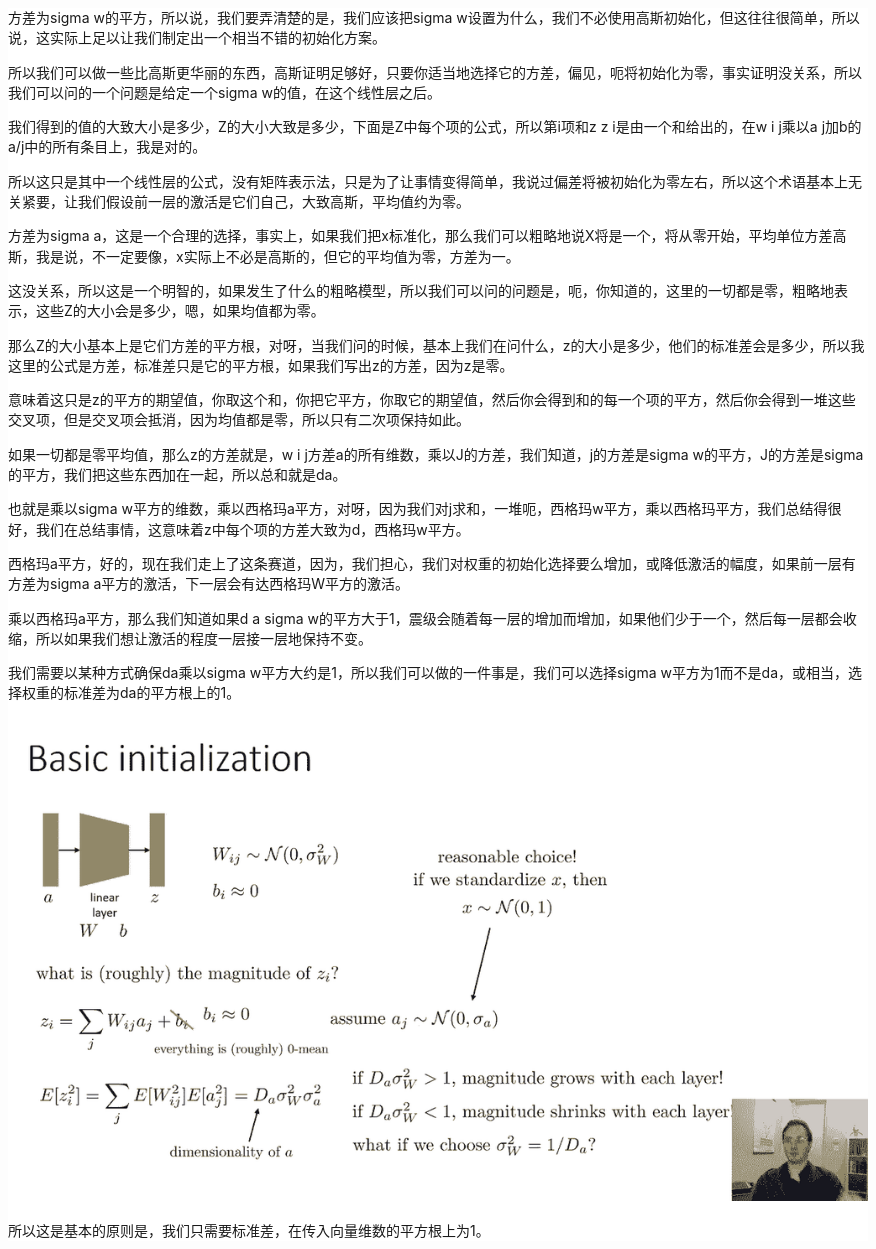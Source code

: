 方差为sigma w的平方，所以说，我们要弄清楚的是，我们应该把sigma w设置为什么，我们不必使用高斯初始化，但这往往很简单，所以说，这实际上足以让我们制定出一个相当不错的初始化方案。

所以我们可以做一些比高斯更华丽的东西，高斯证明足够好，只要你适当地选择它的方差，偏见，呃将初始化为零，事实证明没关系，所以我们可以问的一个问题是给定一个sigma w的值，在这个线性层之后。

我们得到的值的大致大小是多少，Z的大小大致是多少，下面是Z中每个项的公式，所以第i项和z z i是由一个和给出的，在w i j乘以a j加b的a/j中的所有条目上，我是对的。

所以这只是其中一个线性层的公式，没有矩阵表示法，只是为了让事情变得简单，我说过偏差将被初始化为零左右，所以这个术语基本上无关紧要，让我们假设前一层的激活是它们自己，大致高斯，平均值约为零。

方差为sigma a，这是一个合理的选择，事实上，如果我们把x标准化，那么我们可以粗略地说X将是一个，将从零开始，平均单位方差高斯，我是说，不一定要像，x实际上不必是高斯的，但它的平均值为零，方差为一。

这没关系，所以这是一个明智的，如果发生了什么的粗略模型，所以我们可以问的问题是，呃，你知道的，这里的一切都是零，粗略地表示，这些Z的大小会是多少，嗯，如果均值都为零。

那么Z的大小基本上是它们方差的平方根，对呀，当我们问的时候，基本上我们在问什么，z的大小是多少，他们的标准差会是多少，所以我这里的公式是方差，标准差只是它的平方根，如果我们写出z的方差，因为z是零。

意味着这只是z的平方的期望值，你取这个和，你把它平方，你取它的期望值，然后你会得到和的每一个项的平方，然后你会得到一堆这些交叉项，但是交叉项会抵消，因为均值都是零，所以只有二次项保持如此。

如果一切都是零平均值，那么z的方差就是，w i j方差a的所有维数，乘以J的方差，我们知道，j的方差是sigma w的平方，J的方差是sigma的平方，我们把这些东西加在一起，所以总和就是da。

也就是乘以sigma w平方的维数，乘以西格玛a平方，对呀，因为我们对j求和，一堆呃，西格玛w平方，乘以西格玛平方，我们总结得很好，我们在总结事情，这意味着z中每个项的方差大致为d，西格玛w平方。

西格玛a平方，好的，现在我们走上了这条赛道，因为，我们担心，我们对权重的初始化选择要么增加，或降低激活的幅度，如果前一层有方差为sigma a平方的激活，下一层会有达西格玛W平方的激活。

乘以西格玛a平方，那么我们知道如果d a sigma w的平方大于1，震级会随着每一层的增加而增加，如果他们少于一个，然后每一层都会收缩，所以如果我们想让激活的程度一层接一层地保持不变。

我们需要以某种方式确保da乘以sigma w平方大约是1，所以我们可以做的一件事是，我们可以选择sigma w平方为1而不是da，或相当，选择权重的标准差为da的平方根上的1。



![](img/c961edac090ffa6982efcec4bdef59f3_9.png)

所以这是基本的原则是，我们只需要标准差，在传入向量维数的平方根上为1。
